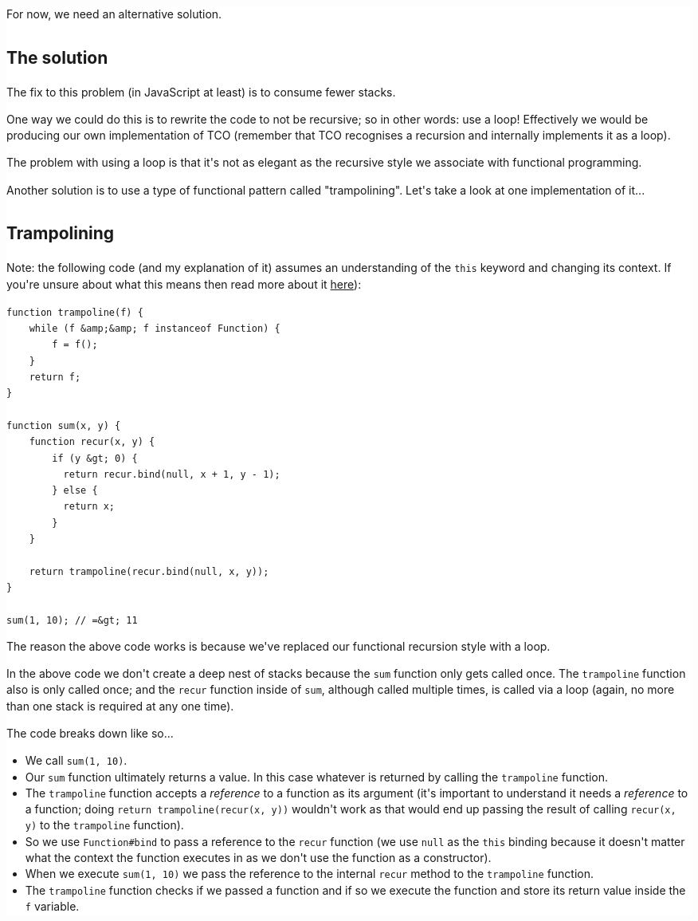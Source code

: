 For now, we need an alternative solution.

## The solution

The fix to this problem (in JavaScript at least) is to consume fewer stacks.

One way we could do this is to rewrite the code to not be recursive; so in other words: use a loop! Effectively we would be producing our own implementation of TCO (remember that TCO recognises a recursion and internally implements it as a loop).

The problem with using a loop is that it's not as elegant as the recursive style we associate with functional programming.

Another solution is to use a type of functional pattern called "trampolining". Let's take a look at one implementation of it...

## Trampolining

Note: the following code (and my explanation of it) assumes an understanding of the `this` keyword and changing its context. If you're unsure about what this means then read more about it [here][2]):
    
    
    function trampoline(f) {
        while (f &amp;&amp; f instanceof Function) {
            f = f();
        }
        return f;
    }
    
    function sum(x, y) {
        function recur(x, y) {
            if (y &gt; 0) {
              return recur.bind(null, x + 1, y - 1);
            } else {
              return x;
            }
        }
    
        return trampoline(recur.bind(null, x, y));
    }
    
    sum(1, 10); // =&gt; 11
    

The reason the above code works is because we've replaced our functional recursion style with a loop.

In the above code we don't create a deep nest of stacks because the `sum` function only gets called once. The `trampoline` function also is only called once; and the `recur` function inside of `sum`, although called multiple times, is called via a loop (again, no more than one stack is required at any one time).

The code breaks down like so...

* We call `sum(1, 10)`.
* Our `sum` function ultimately returns a value. In this case whatever is returned by calling the `trampoline` function.
* The `trampoline` function accepts a _reference_ to a function as its argument (it's important to understand it needs a _reference_ to a function; doing `return trampoline(recur(x, y))` wouldn't work as that would end up passing the result of calling `recur(x, y)` to the `trampoline` function).
* So we use `Function#bind` to pass a reference to the `recur` function (we use `null` as the `this` binding because it doesn't matter what the context the function executes in as we don't use the function as a constructor).
* When we execute `sum(1, 10)` we pass the reference to the internal `recur` method to the `trampoline` function.
* The `trampoline` function checks if we passed a function and if so we execute the function and store its return value inside the `f` variable.

[1]: http://en.wikipedia.org/wiki/Functional_Programming
[2]: https://github.com/getify/You-Dont-Know-JS/blob/master/this%20&amp;%20object%20prototypes/README.md